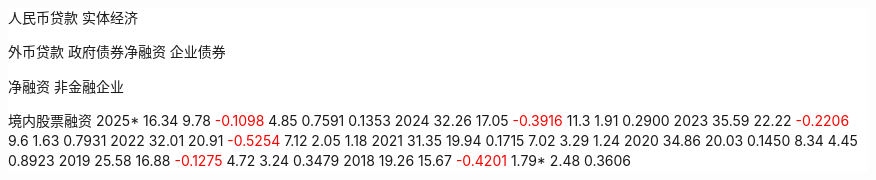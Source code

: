 <p>人民币贷款</td>
<td width="79">实体经济</p>
<p>外币贷款</td>
<td width="83">政府债券净融资</td>
<td width="84">企业债券</p>
<p>净融资</td>
<td width="113">非金融企业</p>
<p>境内股票融资</td>
<td width="54">2025*</td>
<td width="66">16.34</td>
<td width="97">9.78</td>
<td width="79"><span style="color: #ff0000;">-0.1098</span></td>
<td width="83">4.85</td>
<td width="84">0.7591</td>
<td width="113">0.1353</td>
<td width="54">2024</td>
<td width="66">32.26</td>
<td width="97">17.05</td>
<td width="79"><span style="color: #ff0000;">-0.3916</span></td>
<td width="83">11.3</td>
<td width="84">1.91</td>
<td width="113">0.2900</td>
<td width="54">2023</td>
<td width="66">35.59</td>
<td width="97">22.22</td>
<td width="79"><span style="color: #ff0000;">-0.2206</span></td>
<td width="83">9.6</td>
<td width="84">1.63</td>
<td width="113">0.7931</td>
<td width="54">2022</td>
<td width="66">32.01</td>
<td width="97">20.91</td>
<td width="79"><span style="color: #ff0000;">-0.5254</span></td>
<td width="83">7.12</td>
<td width="84">2.05</td>
<td width="113">1.18</td>
<td width="54">2021</td>
<td width="66">31.35</td>
<td width="97">19.94</td>
<td width="79">0.1715</td>
<td width="83">7.02</td>
<td width="84">3.29</td>
<td width="113">1.24</td>
<td width="54">2020</td>
<td width="66">34.86</td>
<td width="97">20.03</td>
<td width="79">0.1450</td>
<td width="83">8.34</td>
<td width="84">4.45</td>
<td width="113">0.8923</td>
<td width="54">2019</td>
<td width="66">25.58</td>
<td width="97">16.88</td>
<td width="79"><span style="color: #ff0000;">-0.1275</span></td>
<td width="83">4.72</td>
<td width="84">3.24</td>
<td width="113">0.3479</td>
<td width="54">2018</td>
<td width="66">19.26</td>
<td width="97">15.67</td>
<td width="79"><span style="color: #ff0000;">-0.4201</span></td>
<td width="83">1.79*</td>
<td width="84">2.48</td>
<td width="113">0.3606</td>